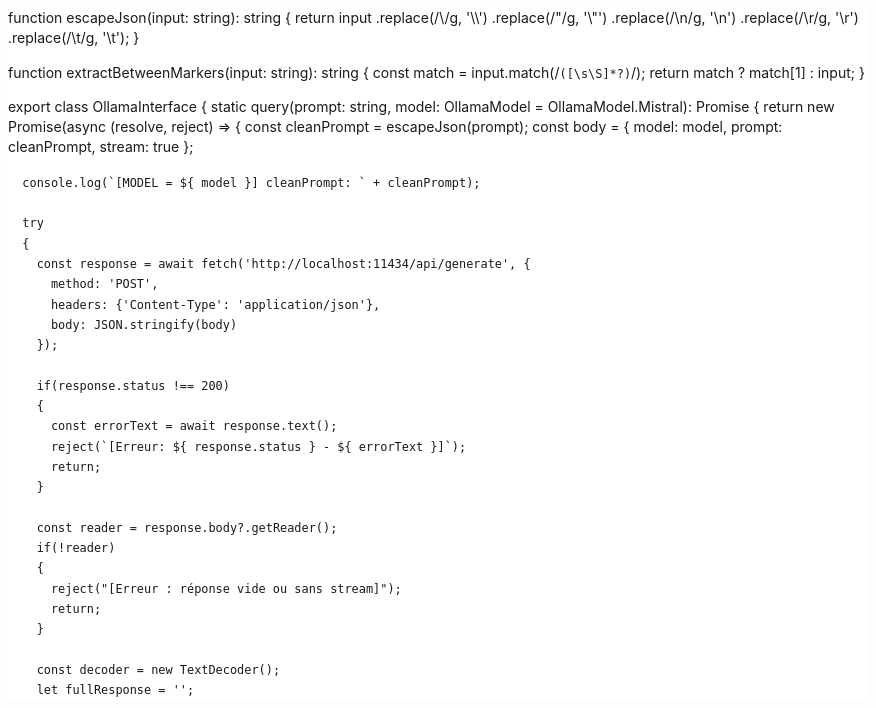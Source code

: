 function escapeJson(input: string): string
{
  return input
    .replace(/\\/g, '\\\\')
    .replace(/"/g, '\\"')
    .replace(/\n/g, '\\n')
    .replace(/\r/g, '\\r')
    .replace(/\t/g, '\\t');
}

function extractBetweenMarkers(input: string): string
{
  const match = input.match(/```([\s\S]*?)```/);
  return match ? match[1] : input;
}

export class OllamaInterface
{
  static query(prompt: string, model: OllamaModel = OllamaModel.Mistral): Promise<string>
  {
    return new Promise(async (resolve, reject) =>
    {
      const cleanPrompt = escapeJson(prompt);
      const body = {
        model: model,
        prompt: cleanPrompt,
        stream: true
      };

      console.log(`[MODEL = ${ model }] cleanPrompt: ` + cleanPrompt);

      try
      {
        const response = await fetch('http://localhost:11434/api/generate', {
          method: 'POST',
          headers: {'Content-Type': 'application/json'},
          body: JSON.stringify(body)
        });

        if(response.status !== 200)
        {
          const errorText = await response.text();
          reject(`[Erreur: ${ response.status } - ${ errorText }]`);
          return;
        }

        const reader = response.body?.getReader();
        if(!reader)
        {
          reject("[Erreur : réponse vide ou sans stream]");
          return;
        }

        const decoder = new TextDecoder();
        let fullResponse = '';
